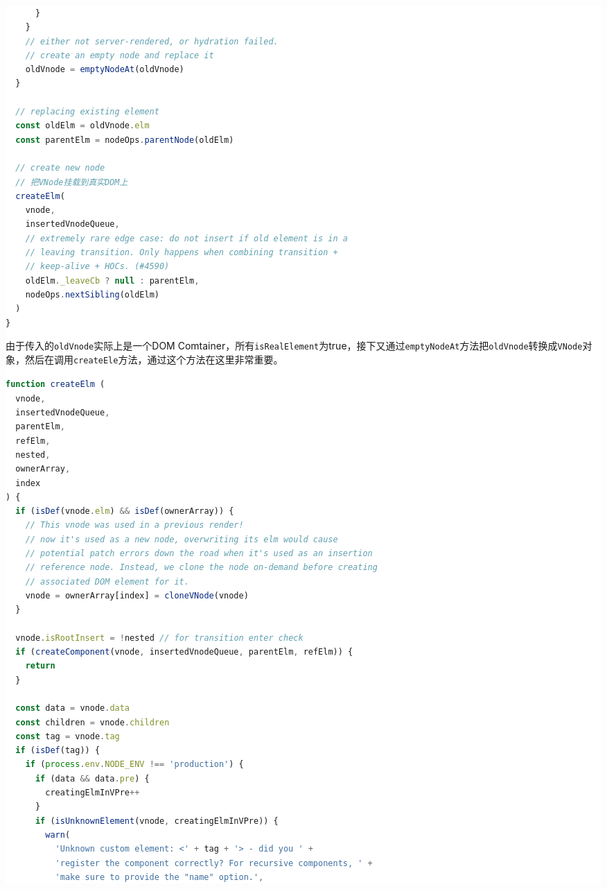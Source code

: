 ```TypeScript
      }
    }      
    // either not server-rendered, or hydration failed.
    // create an empty node and replace it
    oldVnode = emptyNodeAt(oldVnode)
  }

  // replacing existing element
  const oldElm = oldVnode.elm
  const parentElm = nodeOps.parentNode(oldElm)

  // create new node
  // 把VNode挂载到真实DOM上
  createElm(
    vnode,
    insertedVnodeQueue,
    // extremely rare edge case: do not insert if old element is in a
    // leaving transition. Only happens when combining transition +
    // keep-alive + HOCs. (#4590)
    oldElm._leaveCb ? null : parentElm,
    nodeOps.nextSibling(oldElm)
  )
}
```
由于传入的`oldVnode`实际上是一个DOM Comtainer，所有`isRealElement`为true，接下又通过`emptyNodeAt`方法把`oldVnode`转换成`VNode`对象，然后在调用`createEle`方法，通过这个方法在这里非常重要。

```TypeScript
function createElm (
  vnode,
  insertedVnodeQueue,
  parentElm,
  refElm,
  nested,
  ownerArray,
  index
) {
  if (isDef(vnode.elm) && isDef(ownerArray)) {
    // This vnode was used in a previous render!
    // now it's used as a new node, overwriting its elm would cause
    // potential patch errors down the road when it's used as an insertion
    // reference node. Instead, we clone the node on-demand before creating
    // associated DOM element for it.
    vnode = ownerArray[index] = cloneVNode(vnode)
  }

  vnode.isRootInsert = !nested // for transition enter check
  if (createComponent(vnode, insertedVnodeQueue, parentElm, refElm)) {
    return
  }

  const data = vnode.data
  const children = vnode.children
  const tag = vnode.tag
  if (isDef(tag)) {
    if (process.env.NODE_ENV !== 'production') {
      if (data && data.pre) {
        creatingElmInVPre++
      }
      if (isUnknownElement(vnode, creatingElmInVPre)) {
        warn(
          'Unknown custom element: <' + tag + '> - did you ' +
          'register the component correctly? For recursive components, ' +
          'make sure to provide the "name" option.',
```